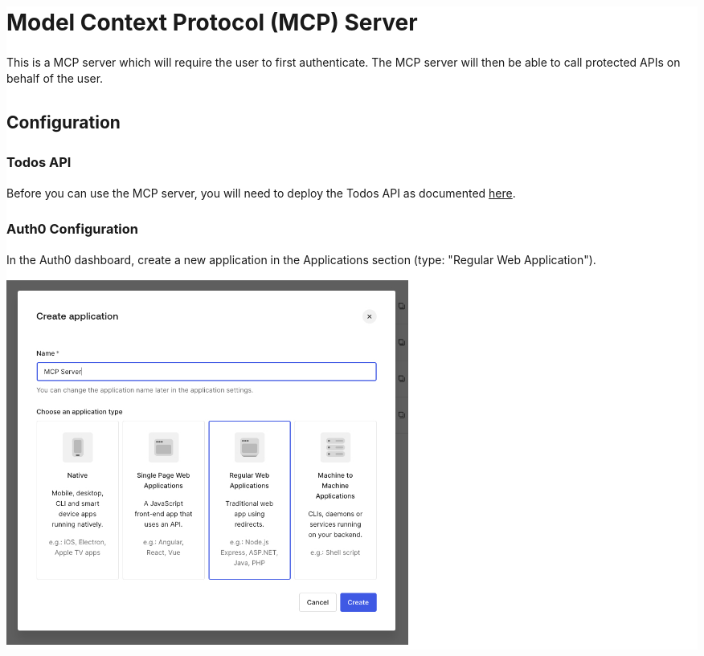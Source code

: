 # Model Context Protocol (MCP) Server

This is a MCP server which will require the user to first authenticate. The MCP server will then be able to call protected APIs on behalf of the user.

## Configuration

### Todos API

Before you can use the MCP server, you will need to deploy the Todos API as documented [here](../todos-api/README.md).

### Auth0 Configuration

In the Auth0 dashboard, create a new application in the Applications section (type: "Regular Web Application").

<img src="../../docs/create-application.jpg" width="500" alt="Create Application">
